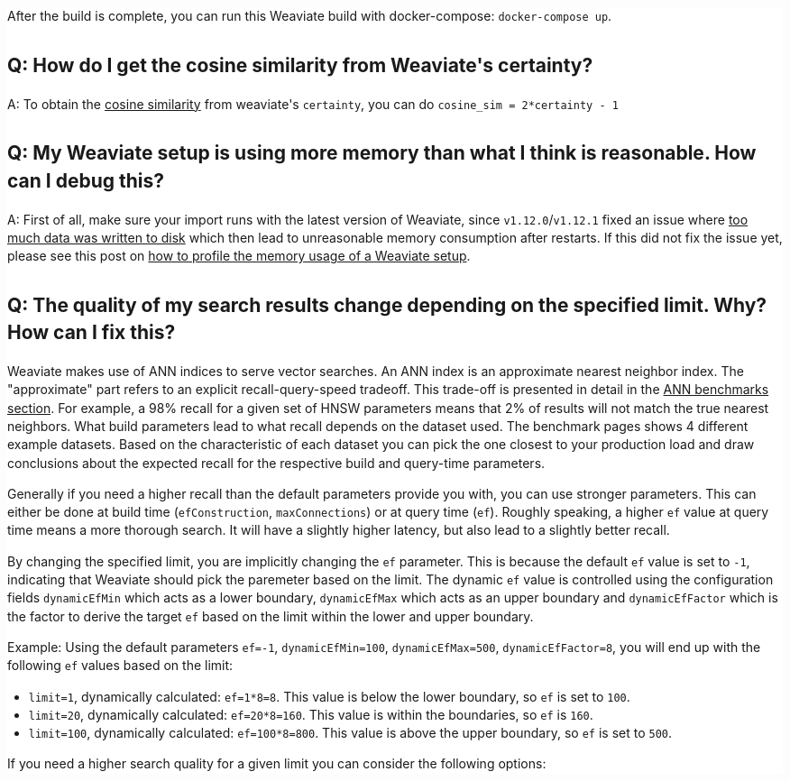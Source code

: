 After the build is complete, you can run this Weaviate build with docker-compose: `docker-compose up`. 

## Q: How do I get the cosine similarity from Weaviate's certainty?

A: To obtain the [cosine similarity](https://en.wikipedia.org/wiki/Cosine_similarity) from weaviate's `certainty`, you can do `cosine_sim = 2*certainty - 1`

## Q: My Weaviate setup is using more memory than what I think is reasonable. How can I debug this?

A: First of all, make sure your import runs with the latest version of Weaviate, since `v1.12.0`/`v1.12.1` fixed an issue where [too much data was written to disk](https://github.com/semi-technologies/weaviate/issues/1868) which then lead to unreasonable memory consumption after restarts. If this did not fix the issue yet, please see this post on [how to profile the memory usage of a Weaviate setup](https://stackoverflow.com/a/71793178/5322199). 

## Q: The quality of my search results change depending on the specified limit. Why? How can I fix this?

Weaviate makes use of ANN indices to serve vector searches. An ANN index is an approximate nearest neighbor index. The "approximate" part refers to an explicit recall-query-speed tradeoff. This trade-off is presented in detail in the [ANN benchmarks section](/docs/weaviate/benchmarks/ann.md#results). For example, a 98% recall for a given set of HNSW parameters means that 2% of results will not match the true nearest neighbors. What build parameters lead to what recall depends on the dataset used. The benchmark pages shows 4 different example datasets. Based on the characteristic of each dataset you can pick the one closest to your production load and draw conclusions about the expected recall for the respective build and query-time parameters.

Generally if you need a higher recall than the default parameters provide you with, you can use stronger parameters. This can either be done at build time (`efConstruction`, `maxConnections`) or at query time (`ef`). Roughly speaking, a higher `ef` value at query time means a more thorough search. It will have a slightly higher latency, but also lead to a slightly better recall.

By changing the specified limit, you are implicitly changing the `ef` parameter. This is because the default `ef` value is set to `-1`, indicating that Weaviate should pick the paremeter based on the limit. The dynamic `ef` value is controlled using the configuration fields `dynamicEfMin` which acts as a lower boundary, `dynamicEfMax` which acts as an upper boundary and `dynamicEfFactor` which is the factor to derive the target `ef` based on the limit within the lower and upper boundary.

Example: Using the default parameters `ef=-1`, `dynamicEfMin=100`, `dynamicEfMax=500`, `dynamicEfFactor=8`, you will end up with the following `ef` values based on the limit:

* `limit=1`, dynamically calculated: `ef=1*8=8`. This value is below the lower boundary, so `ef` is set to `100`.
* `limit=20`, dynamically calculated: `ef=20*8=160`. This value is within the boundaries, so `ef` is `160`.
* `limit=100`, dynamically calculated: `ef=100*8=800`. This value is above the upper boundary, so `ef` is set to `500`.

If you need a higher search quality for a given limit you can consider the following options:
